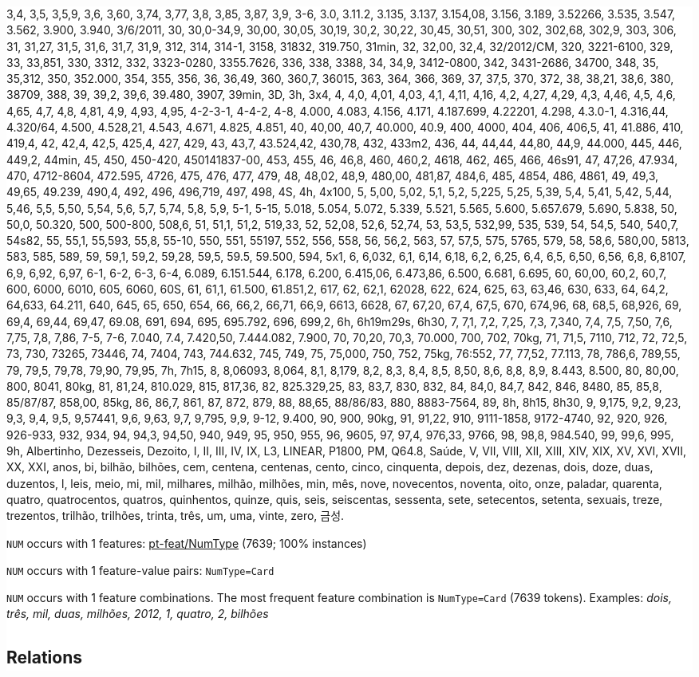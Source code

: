 3,4, 3,5, 3,5,9, 3,6, 3,60, 3,74, 3,77, 3,8, 3,85, 3,87, 3,9, 3-6, 3.0, 3.11.2, 3.135, 3.137, 3.154,08, 3.156, 3.189, 3.52266, 3.535, 3.547, 3.562, 3.900, 3.940, 3/6/2011, 30, 30,0-34,9, 30,00, 30,05, 30,19, 30,2, 30,22, 30,45, 30,51, 300, 302, 302,68, 302,9, 303, 306, 31, 31,27, 31,5, 31,6, 31,7, 31,9, 312, 314, 314-1, 3158, 31832, 319.750, 31min, 32, 32,00, 32,4, 32/2012/CM, 320, 3221-6100, 329, 33, 33,851, 330, 3312, 332, 3323-0280, 3355.7626, 336, 338, 3388, 34, 34,9, 3412-0800, 342, 3431-2686, 34700, 348, 35, 35,312, 350, 352.000, 354, 355, 356, 36, 36,49, 360, 360,7, 36015, 363, 364, 366, 369, 37, 37,5, 370, 372, 38, 38,21, 38,6, 380, 38709, 388, 39, 39,2, 39,6, 39.480, 3907, 39min, 3D, 3h, 3x4, 4, 4,0, 4,01, 4,03, 4,1, 4,11, 4,16, 4,2, 4,27, 4,29, 4,3, 4,46, 4,5, 4,6, 4,65, 4,7, 4,8, 4,81, 4,9, 4,93, 4,95, 4-2-3-1, 4-4-2, 4-8, 4.000, 4.083, 4.156, 4.171, 4.187.699, 4.22201, 4.298, 4.3.0-1, 4.316,44, 4.320/64, 4.500, 4.528,21, 4.543, 4.671, 4.825, 4.851, 40, 40,00, 40,7, 40.000, 40.9, 400, 4000, 404, 406, 406,5, 41, 41.886, 410, 419,4, 42, 42,4, 42,5, 425,4, 427, 429, 43, 43,7, 43.524,42, 430,78, 432, 433m2, 436, 44, 44,44, 44,80, 44,9, 44.000, 445, 446, 449,2, 44min, 45, 450, 450-420, 450141837-00, 453, 455, 46, 46,8, 460, 460,2, 4618, 462, 465, 466, 46s91, 47, 47,26, 47.934, 470, 4712-8604, 472.595, 4726, 475, 476, 477, 479, 48, 48,02, 48,9, 480,00, 481,87, 484,6, 485, 4854, 486, 4861, 49, 49,3, 49,65, 49.239, 490,4, 492, 496, 496,719, 497, 498, 4S, 4h, 4x100, 5, 5,00, 5,02, 5,1, 5,2, 5,225, 5,25, 5,39, 5,4, 5,41, 5,42, 5,44, 5,46, 5,5, 5,50, 5,54, 5,6, 5,7, 5,74, 5,8, 5,9, 5-1, 5-15, 5.018, 5.054, 5.072, 5.339, 5.521, 5.565, 5.600, 5.657.679, 5.690, 5.838, 50, 50,0, 50.320, 500, 500-800, 508,6, 51, 51,1, 51,2, 519,33, 52, 52,08, 52,6, 52,74, 53, 53,5, 532,99, 535, 539, 54, 54,5, 540, 540,7, 54s82, 55, 55,1, 55,593, 55,8, 55-10, 550, 551, 55197, 552, 556, 558, 56, 56,2, 563, 57, 57,5, 575, 5765, 579, 58, 58,6, 580,00, 5813, 583, 585, 589, 59, 59,1, 59,2, 59,28, 59,5, 59.5, 59.500, 594, 5x1, 6, 6,032, 6,1, 6,14, 6,18, 6,2, 6,25, 6,4, 6,5, 6,50, 6,56, 6,8, 6,8107, 6,9, 6,92, 6,97, 6-1, 6-2, 6-3, 6-4, 6.089, 6.151.544, 6.178, 6.200, 6.415,06, 6.473,86, 6.500, 6.681, 6.695, 60, 60,00, 60,2, 60,7, 600, 6000, 6010, 605, 6060, 60S, 61, 61,1, 61.500, 61.851,2, 617, 62, 62,1, 62028, 622, 624, 625, 63, 63,46, 630, 633, 64, 64,2, 64,633, 64.211, 640, 645, 65, 650, 654, 66, 66,2, 66,71, 66,9, 6613, 6628, 67, 67,20, 67,4, 67,5, 670, 674,96, 68, 68,5, 68,926, 69, 69,4, 69,44, 69,47, 69.08, 691, 694, 695, 695.792, 696, 699,2, 6h, 6h19m29s, 6h30, 7, 7,1, 7,2, 7,25, 7,3, 7,340, 7,4, 7,5, 7,50, 7,6, 7,75, 7,8, 7,86, 7-5, 7-6, 7.040, 7.4, 7.420,50, 7.444.082, 7.900, 70, 70,20, 70,3, 70.000, 700, 702, 70kg, 71, 71,5, 7110, 712, 72, 72,5, 73, 730, 73265, 73446, 74, 7404, 743, 744.632, 745, 749, 75, 75,000, 750, 752, 75kg, 76:552, 77, 77,52, 77.113, 78, 786,6, 789,55, 79, 79,5, 79,78, 79,90, 79,95, 7h, 7h15, 8, 8,06093, 8,064, 8,1, 8,179, 8,2, 8,3, 8,4, 8,5, 8,50, 8,6, 8,8, 8,9, 8.443, 8.500, 80, 80,00, 800, 8041, 80kg, 81, 81,24, 810.029, 815, 817,36, 82, 825.329,25, 83, 83,7, 830, 832, 84, 84,0, 84,7, 842, 846, 8480, 85, 85,8, 85/87/87, 858,00, 85kg, 86, 86,7, 861, 87, 872, 879, 88, 88,65, 88/86/83, 880, 8883-7564, 89, 8h, 8h15, 8h30, 9, 9,175, 9,2, 9,23, 9,3, 9,4, 9,5, 9,57441, 9,6, 9,63, 9,7, 9,795, 9,9, 9-12, 9.400, 90, 900, 90kg, 91, 91,22, 910, 9111-1858, 9172-4740, 92, 920, 926, 926-933, 932, 934, 94, 94,3, 94,50, 940, 949, 95, 950, 955, 96, 9605, 97, 97,4, 976,33, 9766, 98, 98,8, 984.540, 99, 99,6, 995, 9h, Albertinho, Dezesseis, Dezoito, I, II, III, IV, IX, L3, LINEAR, P1800, PM, Q64.8, Saúde, V, VII, VIII, XII, XIII, XIV, XIX, XV, XVI, XVII, XX, XXI, anos, bi, bilhão, bilhões, cem, centena, centenas, cento, cinco, cinquenta, depois, dez, dezenas, dois, doze, duas, duzentos, l, leis, meio, mi, mil, milhares, milhão, milhões, min, mês, nove, novecentos, noventa, oito, onze, paladar, quarenta, quatro, quatrocentos, quatros, quinhentos, quinze, quis, seis, seiscentas, sessenta, sete, setecentos, setenta, sexuais, treze, trezentos, trilhão, trilhões, trinta, três, um, uma, vinte, zero, 금성</em>.

`NUM` occurs with 1 features: [pt-feat/NumType]() (7639; 100% instances)

`NUM` occurs with 1 feature-value pairs: `NumType=Card`

`NUM` occurs with 1 feature combinations.
The most frequent feature combination is `NumType=Card` (7639 tokens).
Examples: <em>dois, três, mil, duas, milhões, 2012, 1, quatro, 2, bilhões</em>


## Relations

